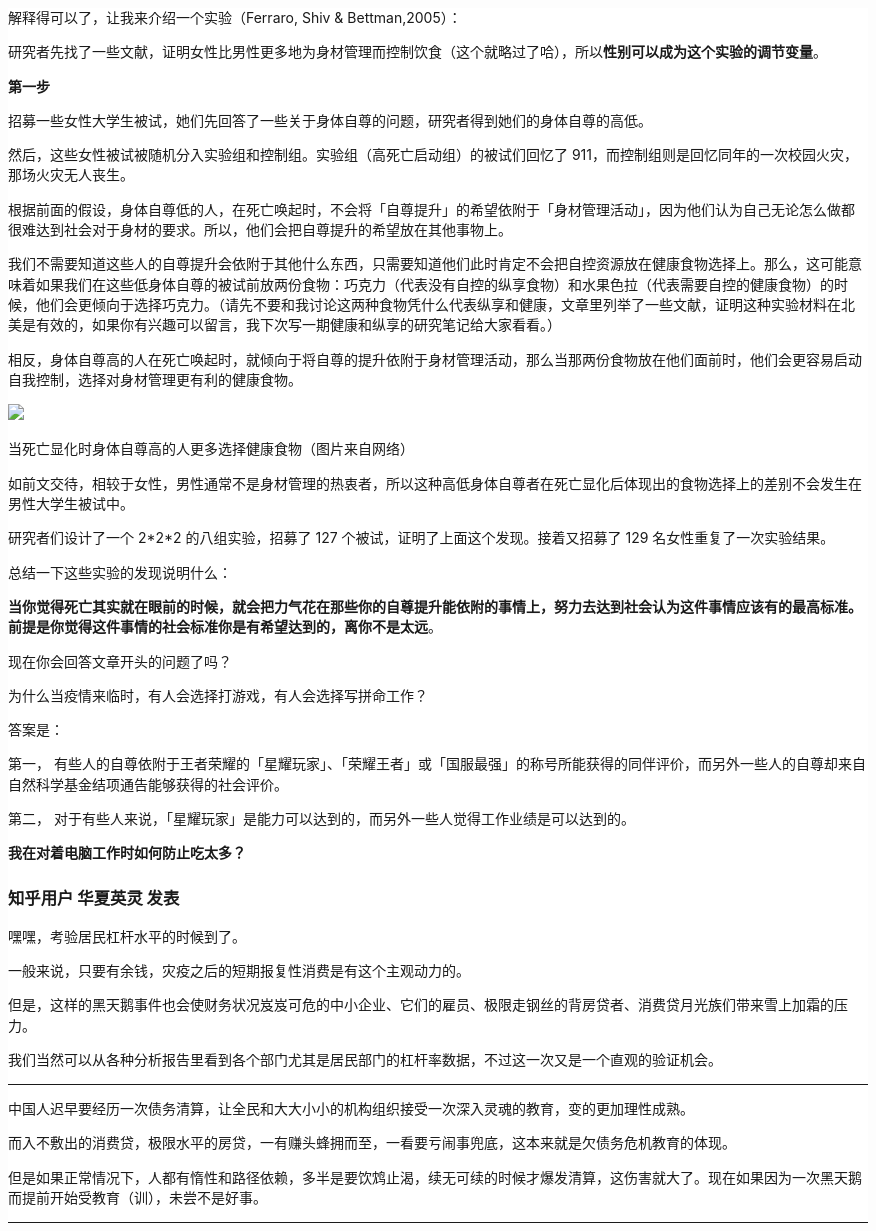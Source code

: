 解释得可以了，让我来介绍一个实验（Ferraro, Shiv & Bettman,2005）：

研究者先找了一些文献，证明女性比男性更多地为身材管理而控制饮食（这个就略过了哈），所以**性别可以成为这个实验的调节变量**。

**第一步**

招募一些女性大学生被试，她们先回答了一些关于身体自尊的问题，研究者得到她们的身体自尊的高低。

然后，这些女性被试被随机分入实验组和控制组。实验组（高死亡启动组）的被试们回忆了 911，而控制组则是回忆同年的一次校园火灾，那场火灾无人丧生。

根据前面的假设，身体自尊低的人，在死亡唤起时，不会将「自尊提升」的希望依附于「身材管理活动」，因为他们认为自己无论怎么做都很难达到社会对于身材的要求。所以，他们会把自尊提升的希望放在其他事物上。

我们不需要知道这些人的自尊提升会依附于其他什么东西，只需要知道他们此时肯定不会把自控资源放在健康食物选择上。那么，这可能意味着如果我们在这些低身体自尊的被试前放两份食物：巧克力（代表没有自控的纵享食物）和水果色拉（代表需要自控的健康食物）的时候，他们会更倾向于选择巧克力。（请先不要和我讨论这两种食物凭什么代表纵享和健康，文章里列举了一些文献，证明这种实验材料在北美是有效的，如果你有兴趣可以留言，我下次写一期健康和纵享的研究笔记给大家看看。）

相反，身体自尊高的人在死亡唤起时，就倾向于将自尊的提升依附于身材管理活动，那么当那两份食物放在他们面前时，他们会更容易启动自我控制，选择对身材管理更有利的健康食物。

![](https://images.weserv.nl/?url=https%3A//pic2.zhimg.com/v2-b6d926b1a03dca38a640004d9c0de065_r.jpg%3Fsource%3D1940ef5c)

当死亡显化时身体自尊高的人更多选择健康食物（图片来自网络）

如前文交待，相较于女性，男性通常不是身材管理的热衷者，所以这种高低身体自尊者在死亡显化后体现出的食物选择上的差别不会发生在男性大学生被试中。

研究者们设计了一个 2\*2\*2 的八组实验，招募了 127 个被试，证明了上面这个发现。接着又招募了 129 名女性重复了一次实验结果。

总结一下这些实验的发现说明什么：

**当你觉得死亡其实就在眼前的时候，就会把力气花在那些你的自尊提升能依附的事情上，努力去达到社会认为这件事情应该有的最高标准。前提是你觉得这件事情的社会标准你是有希望达到的，离你不是太远**。

现在你会回答文章开头的问题了吗？

为什么当疫情来临时，有人会选择打游戏，有人会选择写拼命工作？

答案是：

第一， 有些人的自尊依附于王者荣耀的「星耀玩家」、「荣耀王者」或「国服最强」的称号所能获得的同伴评价，而另外一些人的自尊却来自自然科学基金结项通告能够获得的社会评价。

第二， 对于有些人来说，「星耀玩家」是能力可以达到的，而另外一些人觉得工作业绩是可以达到的。

**我在对着电脑工作时如何防止吃太多？**
    
    
    
    
### 知乎用户 华夏英灵 发表
    
嘿嘿，考验居民杠杆水平的时候到了。

一般来说，只要有余钱，灾疫之后的短期报复性消费是有这个主观动力的。

但是，这样的黑天鹅事件也会使财务状况岌岌可危的中小企业、它们的雇员、极限走钢丝的背房贷者、消费贷月光族们带来雪上加霜的压力。

我们当然可以从各种分析报告里看到各个部门尤其是居民部门的杠杆率数据，不过这一次又是一个直观的验证机会。

* * *

中国人迟早要经历一次债务清算，让全民和大大小小的机构组织接受一次深入灵魂的教育，变的更加理性成熟。

而入不敷出的消费贷，极限水平的房贷，一有赚头蜂拥而至，一看要亏闹事兜底，这本来就是欠债务危机教育的体现。

但是如果正常情况下，人都有惰性和路径依赖，多半是要饮鸩止渴，续无可续的时候才爆发清算，这伤害就大了。现在如果因为一次黑天鹅而提前开始受教育（训），未尝不是好事。

* * *
